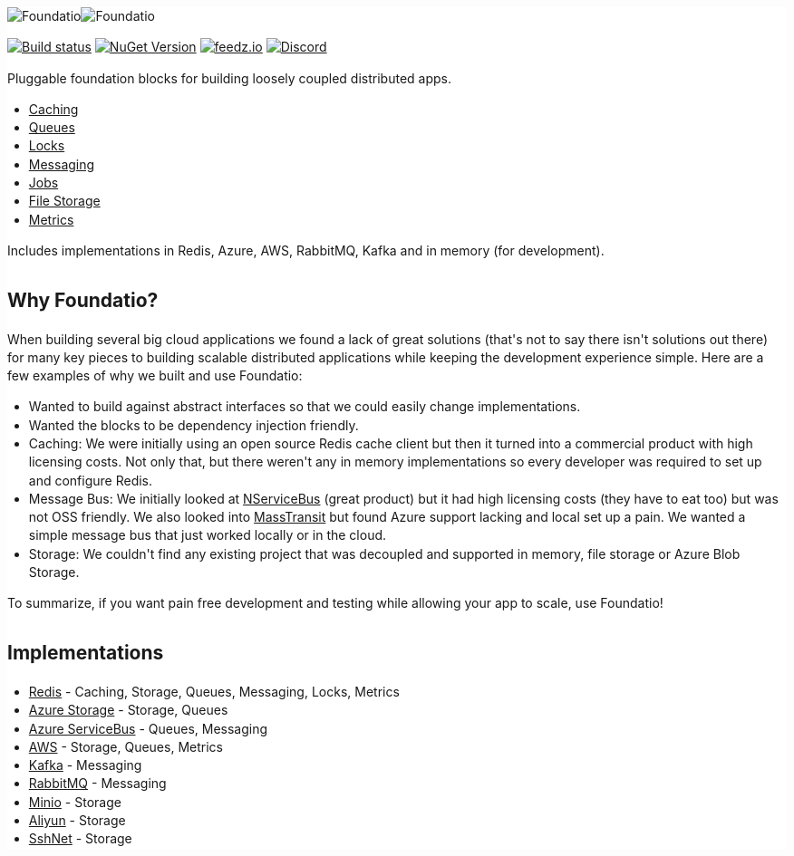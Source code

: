 ![Foundatio](https://raw.githubusercontent.com/FoundatioFx/Foundatio/master/media/foundatio-dark-bg.svg#gh-dark-mode-only "Foundatio")![Foundatio](https://raw.githubusercontent.com/FoundatioFx/Foundatio/master/media/foundatio.svg#gh-light-mode-only "Foundatio")

[![Build status](https://github.com/FoundatioFx/Foundatio.RabbitMQ/workflows/Build/badge.svg)](https://github.com/FoundatioFx/Foundatio.RabbitMQ/actions)
[![NuGet Version](http://img.shields.io/nuget/v/Foundatio.RabbitMQ.svg?style=flat)](https://www.nuget.org/packages/Foundatio.RabbitMQ/)
[![feedz.io](https://img.shields.io/badge/endpoint.svg?url=https%3A%2F%2Ff.feedz.io%2Ffoundatio%2Ffoundatio%2Fshield%2FFoundatio.RabbitMQ%2Flatest)](https://f.feedz.io/foundatio/foundatio/packages/Foundatio.RabbitMQ/latest/download)
[![Discord](https://img.shields.io/discord/715744504891703319)](https://discord.gg/6HxgFCx)

Pluggable foundation blocks for building loosely coupled distributed apps.

- [Caching](#caching)
- [Queues](#queues)
- [Locks](#locks)
- [Messaging](#messaging)
- [Jobs](#jobs)
- [File Storage](#file-storage)
- [Metrics](#metrics)

Includes implementations in Redis, Azure, AWS, RabbitMQ, Kafka and in memory (for development).

## Why Foundatio?

When building several big cloud applications we found a lack of great solutions (that's not to say there isn't solutions out there) for many key pieces to building scalable distributed applications while keeping the development experience simple. Here are a few examples of why we built and use Foundatio:

- Wanted to build against abstract interfaces so that we could easily change implementations.
- Wanted the blocks to be dependency injection friendly.
- Caching: We were initially using an open source Redis cache client but then it turned into a commercial product with high licensing costs. Not only that, but there weren't any in memory implementations so every developer was required to set up and configure Redis.
- Message Bus: We initially looked at [NServiceBus](http://particular.net/nservicebus) (great product) but it had high licensing costs (they have to eat too) but was not OSS friendly. We also looked into [MassTransit](http://masstransit-project.com/) but found Azure support lacking and local set up a pain. We wanted a simple message bus that just worked locally or in the cloud.
- Storage: We couldn't find any existing project that was decoupled and supported in memory, file storage or Azure Blob Storage.

To summarize, if you want pain free development and testing while allowing your app to scale, use Foundatio!

## Implementations

- [Redis](https://github.com/FoundatioFx/Foundatio.Redis) - Caching, Storage, Queues, Messaging, Locks, Metrics
- [Azure Storage](https://github.com/FoundatioFx/Foundatio.AzureStorage) - Storage, Queues
- [Azure ServiceBus](https://github.com/FoundatioFx/Foundatio.AzureServiceBus) - Queues, Messaging
- [AWS](https://github.com/FoundatioFx/Foundatio.AWS) - Storage, Queues, Metrics
- [Kafka](https://github.com/FoundatioFx/Foundatio.Kafka) - Messaging
- [RabbitMQ](https://github.com/FoundatioFx/Foundatio.RabbitMQ) - Messaging
- [Minio](https://github.com/FoundatioFx/Foundatio.Minio) - Storage
- [Aliyun](https://github.com/FoundatioFx/Foundatio.Aliyun) - Storage
- [SshNet](https://github.com/FoundatioFx/Foundatio.Storage.SshNet) - Storage
